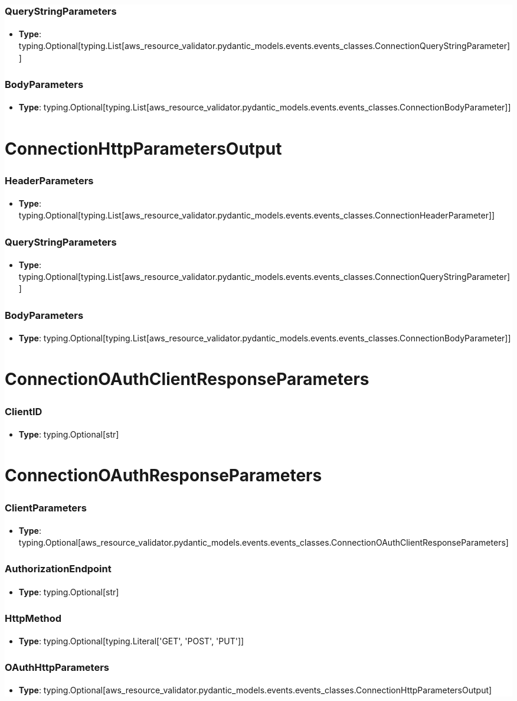 ### QueryStringParameters
- **Type**: typing.Optional[typing.List[aws_resource_validator.pydantic_models.events.events_classes.ConnectionQueryStringParameter]]

### BodyParameters
- **Type**: typing.Optional[typing.List[aws_resource_validator.pydantic_models.events.events_classes.ConnectionBodyParameter]]


# ConnectionHttpParametersOutput

### HeaderParameters
- **Type**: typing.Optional[typing.List[aws_resource_validator.pydantic_models.events.events_classes.ConnectionHeaderParameter]]

### QueryStringParameters
- **Type**: typing.Optional[typing.List[aws_resource_validator.pydantic_models.events.events_classes.ConnectionQueryStringParameter]]

### BodyParameters
- **Type**: typing.Optional[typing.List[aws_resource_validator.pydantic_models.events.events_classes.ConnectionBodyParameter]]


# ConnectionOAuthClientResponseParameters

### ClientID
- **Type**: typing.Optional[str]


# ConnectionOAuthResponseParameters

### ClientParameters
- **Type**: typing.Optional[aws_resource_validator.pydantic_models.events.events_classes.ConnectionOAuthClientResponseParameters]

### AuthorizationEndpoint
- **Type**: typing.Optional[str]

### HttpMethod
- **Type**: typing.Optional[typing.Literal['GET', 'POST', 'PUT']]

### OAuthHttpParameters
- **Type**: typing.Optional[aws_resource_validator.pydantic_models.events.events_classes.ConnectionHttpParametersOutput]
